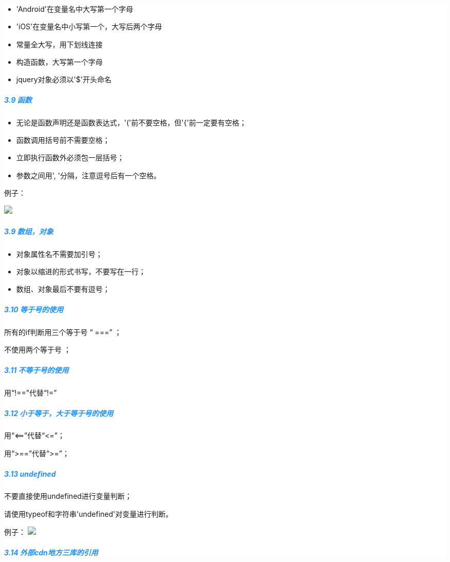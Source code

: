 -   'Android'在变量名中大写第一个字母

-   'iOS'在变量名中小写第一个，大写后两个字母

-   常量全大写，用下划线连接

-   构造函数，大写第一个字母

-   jquery对象必须以'\$'开头命名

##### <font color="1e90ff"> 3.9 函数</font>

-   无论是函数声明还是函数表达式，'('前不要空格，但'{'前一定要有空格；

-   函数调用括号前不需要空格；

-   立即执行函数外必须包一层括号；

-   参数之间用', '分隔，注意逗号后有一个空格。

例子：

[![](http://wiki.paohe.cn/uploads/images/gallery/2020-10/scaled-1680-/image-1603096081112.png)](http://wiki.paohe.cn/uploads/images/gallery/2020-10/image-1603096081112.png)

##### <font color="1e90ff">3.9 数组，对象</font>

-   对象属性名不需要加引号；

-   对象以缩进的形式书写，不要写在一行；

-   数组、对象最后不要有逗号；

##### <font color="1e90ff">3.10 等于号的使用</font>

所有的if判断用三个等于号 “ ===” ；

不使用两个等于号 ；

##### <font color="1e90ff"> 3.11 不等于号的使用</font>

用“!==”代替“!=”

##### <font color="1e90ff">3.12 小于等于，大于等于号的使用</font>

用“\<==”代替“\<=”；

用“\>==”代替“\>=”；

##### <font color="1e90ff"> 3.13 undefined</font>

不要直接使用undefined进行变量判断；

请使用typeof和字符串'undefined'对变量进行判断。

例子：
[![
![](media/39ebf55b57da18bda68e7f196a570114.png)](http://wiki.paohe.cn/uploads/images/gallery/2020-10/scaled-1680-/image-1603096096606.png)](http://wiki.paohe.cn/uploads/images/gallery/2020-10/image-1603096096606.png)

  ##### <font color="1e90ff">3.14 外部cdn地方三库的引用</font>
